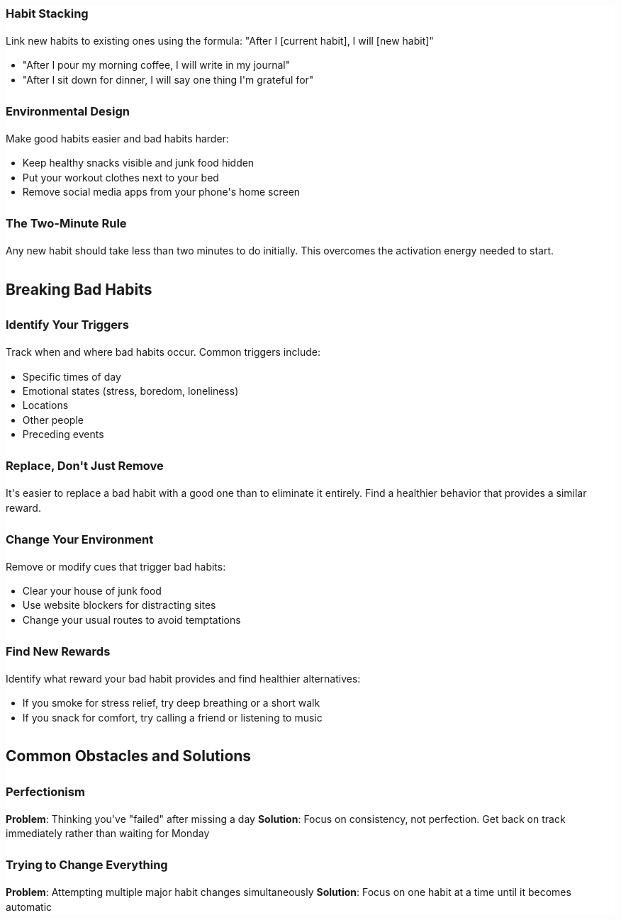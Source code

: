 ### Habit Stacking
Link new habits to existing ones using the formula: "After I [current habit], I will [new habit]"
- "After I pour my morning coffee, I will write in my journal"
- "After I sit down for dinner, I will say one thing I'm grateful for"

### Environmental Design
Make good habits easier and bad habits harder:
- Keep healthy snacks visible and junk food hidden
- Put your workout clothes next to your bed
- Remove social media apps from your phone's home screen

### The Two-Minute Rule
Any new habit should take less than two minutes to do initially. This overcomes the activation energy needed to start.

## Breaking Bad Habits

### Identify Your Triggers
Track when and where bad habits occur. Common triggers include:
- Specific times of day
- Emotional states (stress, boredom, loneliness)
- Locations
- Other people
- Preceding events

### Replace, Don't Just Remove
It's easier to replace a bad habit with a good one than to eliminate it entirely. Find a healthier behavior that provides a similar reward.

### Change Your Environment
Remove or modify cues that trigger bad habits:
- Clear your house of junk food
- Use website blockers for distracting sites
- Change your usual routes to avoid temptations

### Find New Rewards
Identify what reward your bad habit provides and find healthier alternatives:
- If you smoke for stress relief, try deep breathing or a short walk
- If you snack for comfort, try calling a friend or listening to music

## Common Obstacles and Solutions

### Perfectionism
**Problem**: Thinking you've "failed" after missing a day
**Solution**: Focus on consistency, not perfection. Get back on track immediately rather than waiting for Monday

### Trying to Change Everything
**Problem**: Attempting multiple major habit changes simultaneously
**Solution**: Focus on one habit at a time until it becomes automatic
